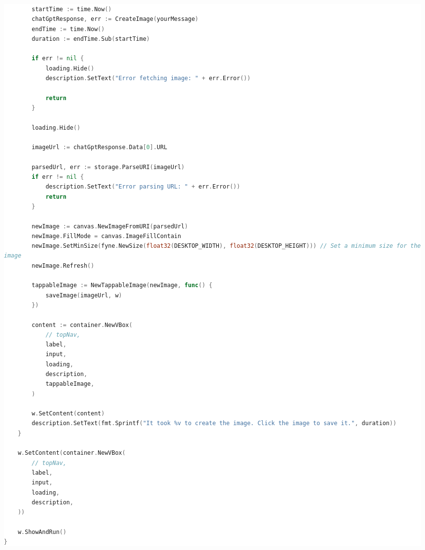 ```go
		startTime := time.Now()
		chatGptResponse, err := CreateImage(yourMessage)
		endTime := time.Now()
		duration := endTime.Sub(startTime)

		if err != nil {
			loading.Hide()
			description.SetText("Error fetching image: " + err.Error())

			return
		}

		loading.Hide()

		imageUrl := chatGptResponse.Data[0].URL

		parsedUrl, err := storage.ParseURI(imageUrl)
		if err != nil {
			description.SetText("Error parsing URL: " + err.Error())
			return
		}

		newImage := canvas.NewImageFromURI(parsedUrl)
		newImage.FillMode = canvas.ImageFillContain
		newImage.SetMinSize(fyne.NewSize(float32(DESKTOP_WIDTH), float32(DESKTOP_HEIGHT))) // Set a minimum size for the image
		newImage.Refresh()

		tappableImage := NewTappableImage(newImage, func() {
			saveImage(imageUrl, w)
		})

		content := container.NewVBox(
			// topNav,
			label,
			input,
			loading,
			description,
			tappableImage,
		)

		w.SetContent(content)
		description.SetText(fmt.Sprintf("It took %v to create the image. Click the image to save it.", duration))
	}

	w.SetContent(container.NewVBox(
		// topNav,
		label,
		input,
		loading,
		description,
	))

	w.ShowAndRun()
}
```


[ChatGPT]: https://chatgpt.com
[openai-go]: https://github.com/sashabaranov/go-openai
[openai-api-keys]: https://platform.openai.com/account/api-keys
[openai-api-limits]: https://platform.openai.com/settings/organization/limits 
[openai-api-billing]: https://platform.openai.com/settings/organization/billing
[openai-api-usage]: https://platform.openai.com/usage 
[Steadylearner GitHub]: https://github.com/steadylearner
[Steadylearner ChatGPT repository]: https://github.com/steadylearner/chatgpt
[Hire me]: https://www.onlycoiners.com/user/steadylearner/product/i-will-help-you-to-build-a-full-stack-app-bot-or-smart-contr
[ChatGPT YouTube]: https://www.youtube.com/watch?v=JY7H286Jubg
[Fyne]: https://github.com/fyne-io/fyne